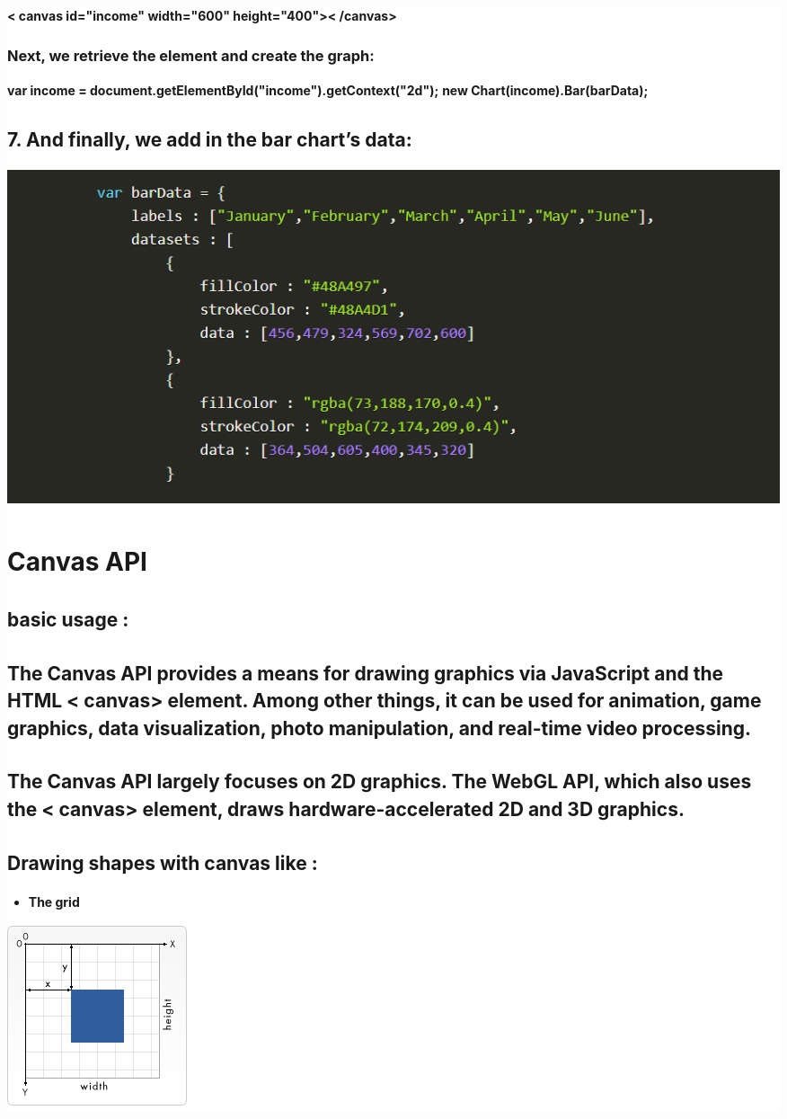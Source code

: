 **< canvas id="income" width="600" height="400">< /canvas>**
### Next, we retrieve the element and create the graph:

**var income = document.getElementById("income").getContext("2d");**
**new Chart(income).Bar(barData);**

## 7. And finally, we add in the bar chart’s data:
![img](imgs/90.png)

# Canvas API
## **basic usage :** 
## The Canvas API provides a means for drawing graphics via JavaScript and the HTML < canvas> element. Among other things, it can be used for animation, game graphics, data visualization, photo manipulation, and real-time video processing.

## The Canvas API largely focuses on 2D graphics. The WebGL API, which also uses the < canvas> element, draws hardware-accelerated 2D and 3D graphics.

## **Drawing shapes with canvas like :**

- **The grid**

![img](imgs/100.png)
